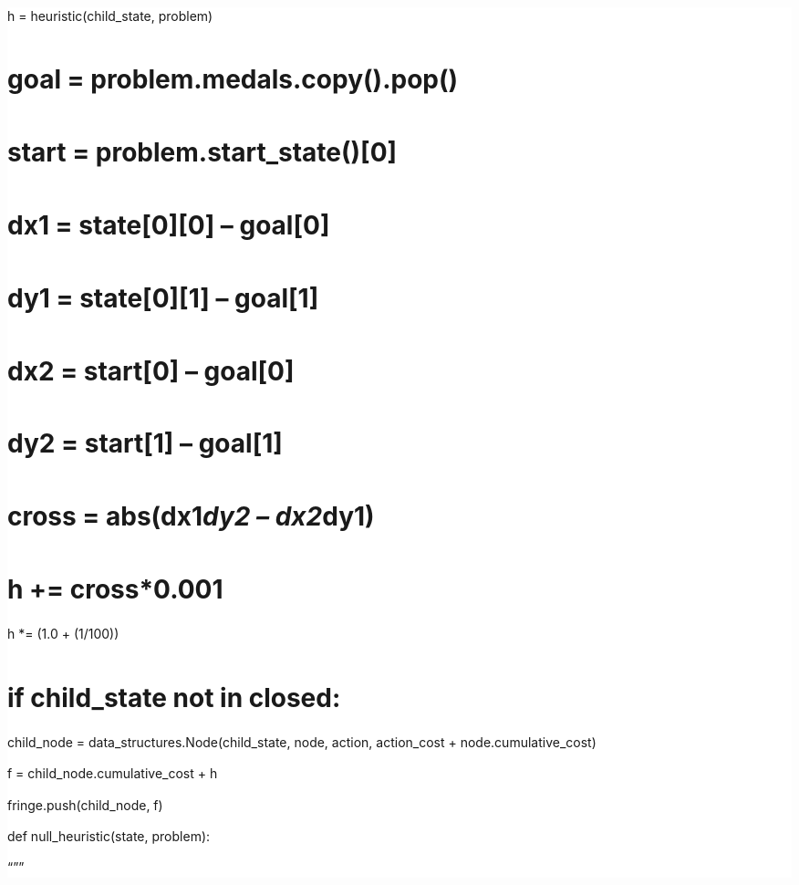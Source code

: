 h = heuristic(child_state, problem)

# goal = problem.medals.copy().pop()

# start = problem.start_state()[0]

# dx1 = state[0][0] – goal[0]

# dy1 = state[0][1] – goal[1]

# dx2 = start[0] – goal[0]

# dy2 = start[1] – goal[1]

# cross = abs(dx1*dy2 – dx2*dy1)




# h += cross*0.001




h *= (1.0 + (1/100))

# if child_state not in closed:




child_node = data_structures.Node(child_state, node, action, action_cost + node.cumulative_cost)

f = child_node.cumulative_cost + h

fringe.push(child_node, f)










def null_heuristic(state, problem):




“””
